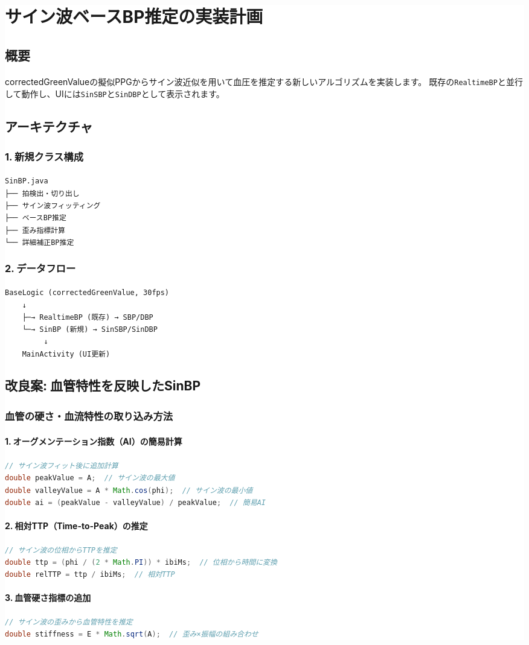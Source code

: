 # サイン波ベースBP推定の実装計画

## 概要
correctedGreenValueの擬似PPGからサイン波近似を用いて血圧を推定する新しいアルゴリズムを実装します。
既存の`RealtimeBP`と並行して動作し、UIには`SinSBP`と`SinDBP`として表示されます。

## アーキテクチャ

### 1. 新規クラス構成

```
SinBP.java
├── 拍検出・切り出し
├── サイン波フィッティング
├── ベースBP推定
├── 歪み指標計算
└── 詳細補正BP推定
```

### 2. データフロー

```
BaseLogic (correctedGreenValue, 30fps)
    ↓
    ├─→ RealtimeBP (既存) → SBP/DBP
    └─→ SinBP (新規) → SinSBP/SinDBP
         ↓
    MainActivity (UI更新)
```

## 改良案: 血管特性を反映したSinBP

### 血管の硬さ・血流特性の取り込み方法

#### 1. **オーグメンテーション指数（AI）の簡易計算**
```java
// サイン波フィット後に追加計算
double peakValue = A;  // サイン波の最大値
double valleyValue = A * Math.cos(phi);  // サイン波の最小値
double ai = (peakValue - valleyValue) / peakValue;  // 簡易AI
```

#### 2. **相対TTP（Time-to-Peak）の推定**
```java
// サイン波の位相からTTPを推定
double ttp = (phi / (2 * Math.PI)) * ibiMs;  // 位相から時間に変換
double relTTP = ttp / ibiMs;  // 相対TTP
```

#### 3. **血管硬さ指標の追加**
```java
// サイン波の歪みから血管特性を推定
double stiffness = E * Math.sqrt(A);  // 歪み×振幅の組み合わせ
```
